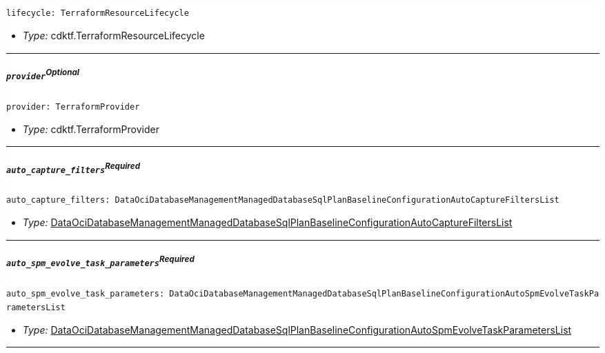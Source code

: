 ```python
lifecycle: TerraformResourceLifecycle
```

- *Type:* cdktf.TerraformResourceLifecycle

---

##### `provider`<sup>Optional</sup> <a name="provider" id="rhizo-co-terraform-provider-oci.dataOciDatabaseManagementManagedDatabaseSqlPlanBaselineConfiguration.DataOciDatabaseManagementManagedDatabaseSqlPlanBaselineConfiguration.property.provider"></a>

```python
provider: TerraformProvider
```

- *Type:* cdktf.TerraformProvider

---

##### `auto_capture_filters`<sup>Required</sup> <a name="auto_capture_filters" id="rhizo-co-terraform-provider-oci.dataOciDatabaseManagementManagedDatabaseSqlPlanBaselineConfiguration.DataOciDatabaseManagementManagedDatabaseSqlPlanBaselineConfiguration.property.autoCaptureFilters"></a>

```python
auto_capture_filters: DataOciDatabaseManagementManagedDatabaseSqlPlanBaselineConfigurationAutoCaptureFiltersList
```

- *Type:* <a href="#rhizo-co-terraform-provider-oci.dataOciDatabaseManagementManagedDatabaseSqlPlanBaselineConfiguration.DataOciDatabaseManagementManagedDatabaseSqlPlanBaselineConfigurationAutoCaptureFiltersList">DataOciDatabaseManagementManagedDatabaseSqlPlanBaselineConfigurationAutoCaptureFiltersList</a>

---

##### `auto_spm_evolve_task_parameters`<sup>Required</sup> <a name="auto_spm_evolve_task_parameters" id="rhizo-co-terraform-provider-oci.dataOciDatabaseManagementManagedDatabaseSqlPlanBaselineConfiguration.DataOciDatabaseManagementManagedDatabaseSqlPlanBaselineConfiguration.property.autoSpmEvolveTaskParameters"></a>

```python
auto_spm_evolve_task_parameters: DataOciDatabaseManagementManagedDatabaseSqlPlanBaselineConfigurationAutoSpmEvolveTaskParametersList
```

- *Type:* <a href="#rhizo-co-terraform-provider-oci.dataOciDatabaseManagementManagedDatabaseSqlPlanBaselineConfiguration.DataOciDatabaseManagementManagedDatabaseSqlPlanBaselineConfigurationAutoSpmEvolveTaskParametersList">DataOciDatabaseManagementManagedDatabaseSqlPlanBaselineConfigurationAutoSpmEvolveTaskParametersList</a>

---